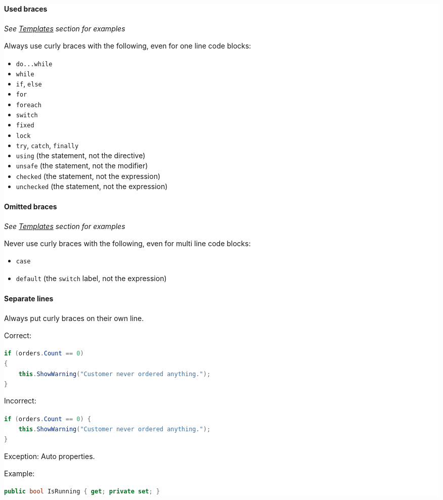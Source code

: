 #### Used braces

*See [Templates](#Templates) section for examples*

Always use curly braces with the following, even for one line code blocks:

* `do...while`
* `while`
* `if`, `else`
* `for`
* `foreach`
* `switch`
* `fixed`
* `lock`
* `try`, `catch`, `finally`
* `using` (the statement, not the directive)
* `unsafe` (the statement, not the modifier)
* `checked` (the statement, not the expression)
* `unchecked` (the statement, not the expression)

#### Omitted braces

*See [Templates](#Templates) section for examples*

Never use curly braces with the following, even for multi line code blocks:

* `case`

* `default` (the `switch` label, not the expression)

#### Separate lines

Always put curly braces on their own line.

Correct:

```c#
if (orders.Count == 0)
{
    this.ShowWarning("Customer never ordered anything.");
}
```

Incorrect:

```c#
if (orders.Count == 0) {
    this.ShowWarning("Customer never ordered anything.");
}
```

Exception: Auto properties.

Example:

```c#
public bool IsRunning { get; private set; }
```
